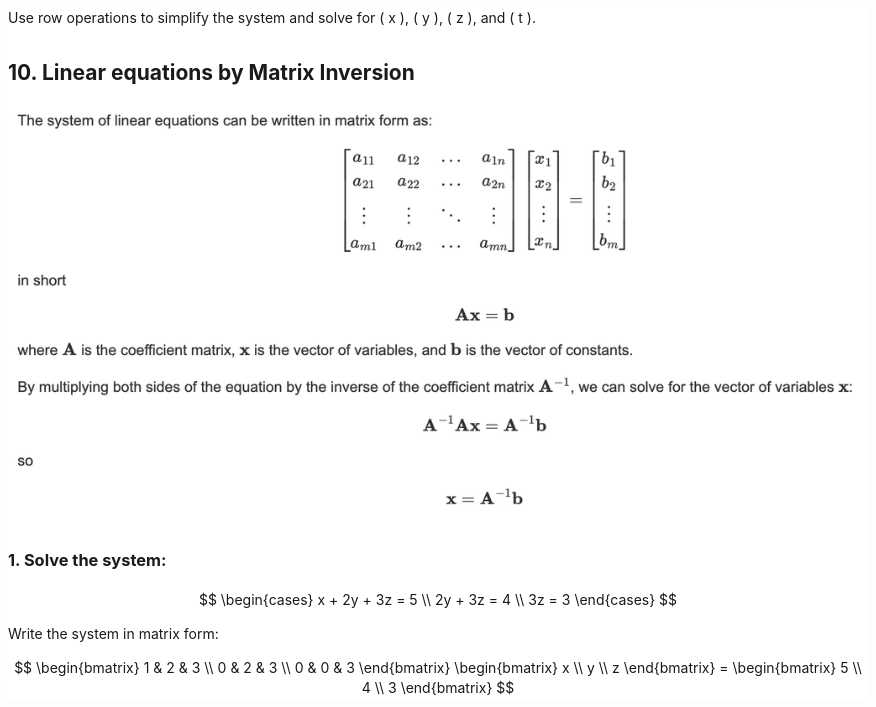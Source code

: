 Use row operations to simplify the system and solve for \( x \), \( y \), \( z \), and \( t \).

## 10. Linear equations by Matrix Inversion

![alt text](<image-7.png>)

### 1. Solve the system:

$$
\begin{cases}
x + 2y + 3z = 5 \\
2y + 3z = 4 \\
3z = 3
\end{cases}
$$

Write the system in matrix form:

$$
\begin{bmatrix}
1 & 2 & 3 \\
0 & 2 & 3 \\
0 & 0 & 3
\end{bmatrix}
\begin{bmatrix}
x \\
y \\
z
\end{bmatrix} =
\begin{bmatrix}
5 \\
4 \\
3
\end{bmatrix}
$$
